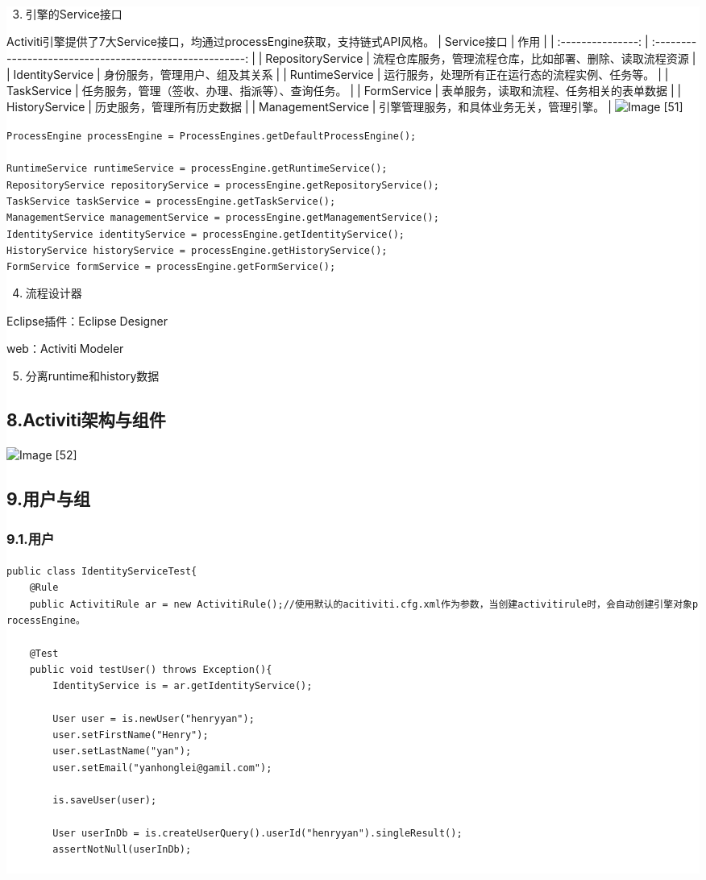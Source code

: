 3. 引擎的Service接口

Activiti引擎提供了7大Service接口，均通过processEngine获取，支持链式API风格。
|    Service接口    |                           作用                           |
| :---------------: | :------------------------------------------------------: |
| RepositoryService | 流程仓库服务，管理流程仓库，比如部署、删除、读取流程资源 |
|  IdentityService  |              身份服务，管理用户、组及其关系              |
|  RuntimeService   |     运行服务，处理所有正在运行态的流程实例、任务等。     |
|    TaskService    |     任务服务，管理（签收、办理、指派等）、查询任务。     |
|    FormService    |         表单服务，读取和流程、任务相关的表单数据         |
|  HistoryService   |                历史服务，管理所有历史数据                |
| ManagementService |         引擎管理服务，和具体业务无关，管理引擎。         |
![Image [51]](https://homan-blog.oss-cn-beijing.aliyuncs.com/study-demo/project-design/20210505184001.png)

```
ProcessEngine processEngine = ProcessEngines.getDefaultProcessEngine();

RuntimeService runtimeService = processEngine.getRuntimeService();
RepositoryService repositoryService = processEngine.getRepositoryService();
TaskService taskService = processEngine.getTaskService();
ManagementService managementService = processEngine.getManagementService();
IdentityService identityService = processEngine.getIdentityService();
HistoryService historyService = processEngine.getHistoryService();
FormService formService = processEngine.getFormService();
```
4. 流程设计器

  Eclipse插件：Eclipse Designer

  web：Activiti Modeler

5. 分离runtime和history数据


## 8.Activiti架构与组件
![Image [52]](https://homan-blog.oss-cn-beijing.aliyuncs.com/study-demo/project-design/20210505184007.png)

## 9.用户与组
### 9.1.用户
```
public class IdentityServiceTest{
    @Rule
    public ActivitiRule ar = new ActivitiRule();//使用默认的acitiviti.cfg.xml作为参数，当创建activitirule时，会自动创建引擎对象processEngine。
    
    @Test
    public void testUser() throws Exception(){
        IdentityService is = ar.getIdentityService();

        User user = is.newUser("henryyan");
        user.setFirstName("Henry");
        user.setLastName("yan");
        user.setEmail("yanhonglei@gamil.com");
   
        is.saveUser(user);
        
        User userInDb = is.createUserQuery().userId("henryyan").singleResult();
        assertNotNull(userInDb);
        
```